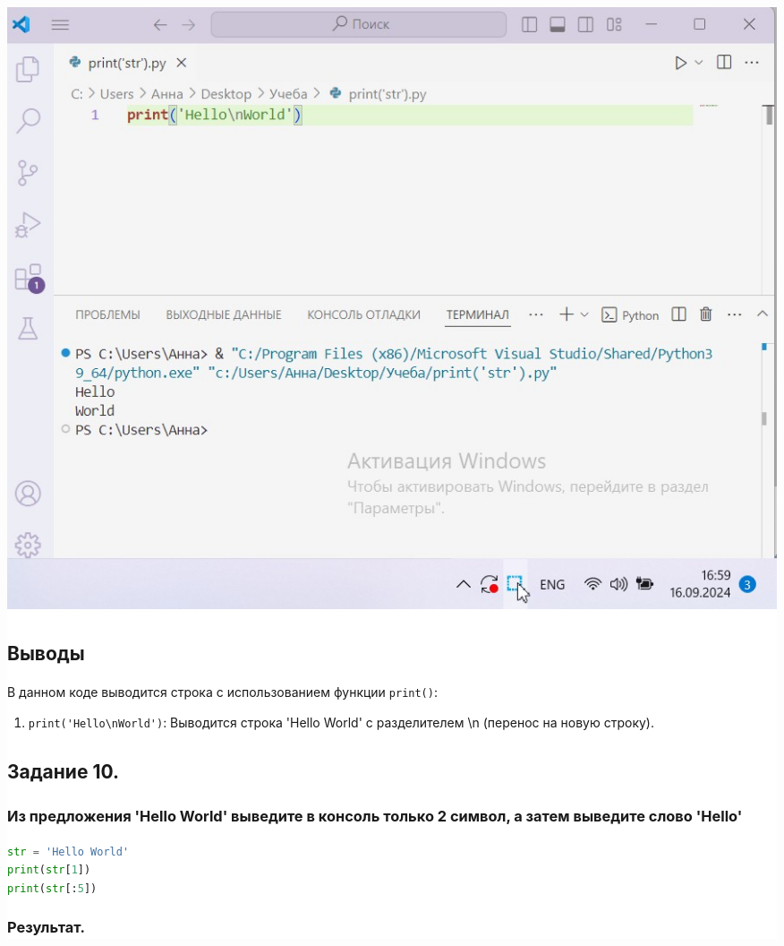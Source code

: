 ![Задание9](https://github.com/Ann-kurbatova/Main/blob/Tema2/pic/zd9.jpg)
## Выводы
В данном коде выводится строка с использованием функции `print()`:
1. `print('Hello\nWorld')`: Выводится строка 'Hello World' с разделителем \n (перенос на новую строку).

## Задание 10.
### Из предложения 'Hello World' выведите в консоль только 2 символ, а затем выведите слово 'Hello'
```python
str = 'Hello World'
print(str[1])
print(str[:5])
```
### Результат.